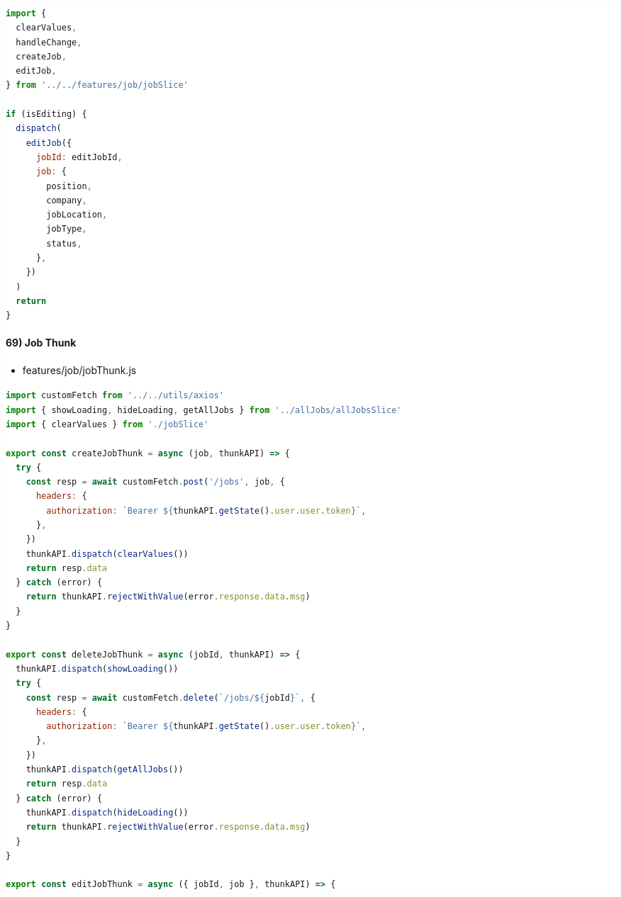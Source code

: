 ```js
import {
  clearValues,
  handleChange,
  createJob,
  editJob,
} from '../../features/job/jobSlice'

if (isEditing) {
  dispatch(
    editJob({
      jobId: editJobId,
      job: {
        position,
        company,
        jobLocation,
        jobType,
        status,
      },
    })
  )
  return
}
```

#### 69) Job Thunk

- features/job/jobThunk.js

```js
import customFetch from '../../utils/axios'
import { showLoading, hideLoading, getAllJobs } from '../allJobs/allJobsSlice'
import { clearValues } from './jobSlice'

export const createJobThunk = async (job, thunkAPI) => {
  try {
    const resp = await customFetch.post('/jobs', job, {
      headers: {
        authorization: `Bearer ${thunkAPI.getState().user.user.token}`,
      },
    })
    thunkAPI.dispatch(clearValues())
    return resp.data
  } catch (error) {
    return thunkAPI.rejectWithValue(error.response.data.msg)
  }
}

export const deleteJobThunk = async (jobId, thunkAPI) => {
  thunkAPI.dispatch(showLoading())
  try {
    const resp = await customFetch.delete(`/jobs/${jobId}`, {
      headers: {
        authorization: `Bearer ${thunkAPI.getState().user.user.token}`,
      },
    })
    thunkAPI.dispatch(getAllJobs())
    return resp.data
  } catch (error) {
    thunkAPI.dispatch(hideLoading())
    return thunkAPI.rejectWithValue(error.response.data.msg)
  }
}

export const editJobThunk = async ({ jobId, job }, thunkAPI) => {
```
